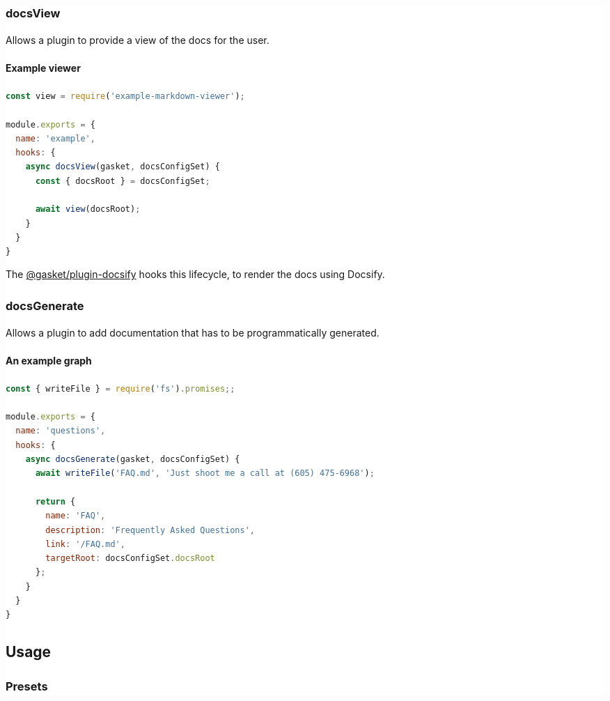 ### docsView

Allows a plugin to provide a view of the docs for the user.

#### Example viewer

```js
const view = require('example-markdown-viewer');

module.exports = {
  name: 'example',
  hooks: {
    async docsView(gasket, docsConfigSet) {
      const { docsRoot } = docsConfigSet;

      await view(docsRoot);
    }
  }
}
```

The [@gasket/plugin-docsify] hooks this lifecycle, to render the docs using
Docsify.

### docsGenerate

Allows a plugin to add documentation that has to be programmatically generated.

#### An example graph

```js
const { writeFile } = require('fs').promises;;

module.exports = {
  name: 'questions',
  hooks: {
    async docsGenerate(gasket, docsConfigSet) {
      await writeFile('FAQ.md', 'Just shoot me a call at (605) 475-6968');

      return {
        name: 'FAQ',
        description: 'Frequently Asked Questions',
        link: '/FAQ.md',
        targetRoot: docsConfigSet.docsRoot
      };
    }
  }
}
```

## Usage

### Presets


[transforms]: #transforms
[docsView]: #docsview
[DocsSetup]: docs/api.md#DocsSetup
[DocsConfig]: docs/api.md#DocsConfig
[DocsConfigSet]: docs/api.md#DocsConfigSet
[DocsTransform]: docs/api.md#DocsTransform
[DocsTransformHandler]: docs/api.md#DocsTransformHandler
[@gasket/plugin-metadata]: /packages/gasket-plugin-metadata/README.md
[@gasket/plugin-docsify]: /packages/gasket-plugin-docsify/README.md
[metadata]: /packages/gasket-plugin-metadata/README.md
[RegExp]: https://developer.mozilla.org/en-US/docs/Web/JavaScript/Guide/Regular_Expressions